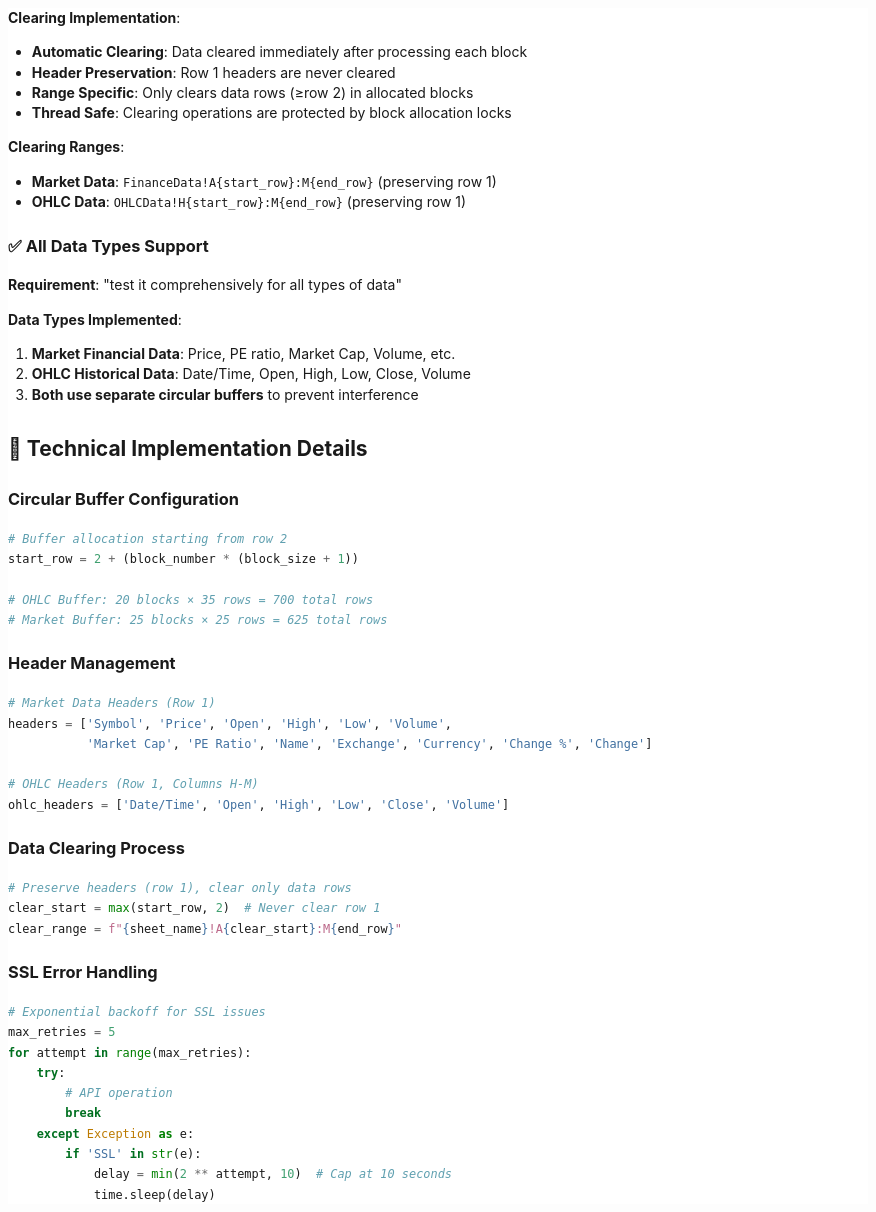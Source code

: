 **Clearing Implementation**:
- **Automatic Clearing**: Data cleared immediately after processing each block
- **Header Preservation**: Row 1 headers are never cleared
- **Range Specific**: Only clears data rows (≥row 2) in allocated blocks
- **Thread Safe**: Clearing operations are protected by block allocation locks

**Clearing Ranges**:
- **Market Data**: `FinanceData!A{start_row}:M{end_row}` (preserving row 1)
- **OHLC Data**: `OHLCData!H{start_row}:M{end_row}` (preserving row 1)

### ✅ **All Data Types Support**
**Requirement**: "test it comprehensively for all types of data"

**Data Types Implemented**:
1. **Market Financial Data**: Price, PE ratio, Market Cap, Volume, etc.
2. **OHLC Historical Data**: Date/Time, Open, High, Low, Close, Volume
3. **Both use separate circular buffers** to prevent interference

## 🔧 Technical Implementation Details

### Circular Buffer Configuration
```python
# Buffer allocation starting from row 2
start_row = 2 + (block_number * (block_size + 1))

# OHLC Buffer: 20 blocks × 35 rows = 700 total rows
# Market Buffer: 25 blocks × 25 rows = 625 total rows
```

### Header Management
```python
# Market Data Headers (Row 1)
headers = ['Symbol', 'Price', 'Open', 'High', 'Low', 'Volume', 
           'Market Cap', 'PE Ratio', 'Name', 'Exchange', 'Currency', 'Change %', 'Change']

# OHLC Headers (Row 1, Columns H-M)
ohlc_headers = ['Date/Time', 'Open', 'High', 'Low', 'Close', 'Volume']
```

### Data Clearing Process
```python
# Preserve headers (row 1), clear only data rows
clear_start = max(start_row, 2)  # Never clear row 1
clear_range = f"{sheet_name}!A{clear_start}:M{end_row}"
```

### SSL Error Handling
```python
# Exponential backoff for SSL issues
max_retries = 5
for attempt in range(max_retries):
    try:
        # API operation
        break
    except Exception as e:
        if 'SSL' in str(e):
            delay = min(2 ** attempt, 10)  # Cap at 10 seconds
            time.sleep(delay)
```
